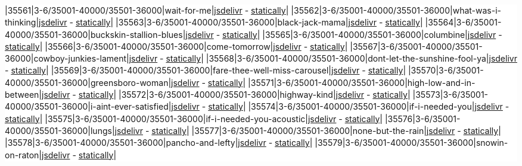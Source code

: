 |35561|3-6/35001-40000/35501-36000|wait-for-me|[jsdelivr](https://cdn.jsdelivr.net/gh/dbchord/webp-old-c-1110x370_3-6/35001-40000/35501-36000/wait-for-me.webp) - [statically](https://cdn.statically.io/gh/dbchord/webp-old-c-1110x370_3-6/img/35001-40000/35501-36000/wait-for-me.webp)|
|35562|3-6/35001-40000/35501-36000|what-was-i-thinking|[jsdelivr](https://cdn.jsdelivr.net/gh/dbchord/webp-old-c-1110x370_3-6/35001-40000/35501-36000/what-was-i-thinking.webp) - [statically](https://cdn.statically.io/gh/dbchord/webp-old-c-1110x370_3-6/img/35001-40000/35501-36000/what-was-i-thinking.webp)|
|35563|3-6/35001-40000/35501-36000|black-jack-mama|[jsdelivr](https://cdn.jsdelivr.net/gh/dbchord/webp-old-c-1110x370_3-6/35001-40000/35501-36000/black-jack-mama.webp) - [statically](https://cdn.statically.io/gh/dbchord/webp-old-c-1110x370_3-6/img/35001-40000/35501-36000/black-jack-mama.webp)|
|35564|3-6/35001-40000/35501-36000|buckskin-stallion-blues|[jsdelivr](https://cdn.jsdelivr.net/gh/dbchord/webp-old-c-1110x370_3-6/35001-40000/35501-36000/buckskin-stallion-blues.webp) - [statically](https://cdn.statically.io/gh/dbchord/webp-old-c-1110x370_3-6/img/35001-40000/35501-36000/buckskin-stallion-blues.webp)|
|35565|3-6/35001-40000/35501-36000|columbine|[jsdelivr](https://cdn.jsdelivr.net/gh/dbchord/webp-old-c-1110x370_3-6/35001-40000/35501-36000/columbine.webp) - [statically](https://cdn.statically.io/gh/dbchord/webp-old-c-1110x370_3-6/img/35001-40000/35501-36000/columbine.webp)|
|35566|3-6/35001-40000/35501-36000|come-tomorrow|[jsdelivr](https://cdn.jsdelivr.net/gh/dbchord/webp-old-c-1110x370_3-6/35001-40000/35501-36000/come-tomorrow.webp) - [statically](https://cdn.statically.io/gh/dbchord/webp-old-c-1110x370_3-6/img/35001-40000/35501-36000/come-tomorrow.webp)|
|35567|3-6/35001-40000/35501-36000|cowboy-junkies-lament|[jsdelivr](https://cdn.jsdelivr.net/gh/dbchord/webp-old-c-1110x370_3-6/35001-40000/35501-36000/cowboy-junkies-lament.webp) - [statically](https://cdn.statically.io/gh/dbchord/webp-old-c-1110x370_3-6/img/35001-40000/35501-36000/cowboy-junkies-lament.webp)|
|35568|3-6/35001-40000/35501-36000|dont-let-the-sunshine-fool-ya|[jsdelivr](https://cdn.jsdelivr.net/gh/dbchord/webp-old-c-1110x370_3-6/35001-40000/35501-36000/dont-let-the-sunshine-fool-ya.webp) - [statically](https://cdn.statically.io/gh/dbchord/webp-old-c-1110x370_3-6/img/35001-40000/35501-36000/dont-let-the-sunshine-fool-ya.webp)|
|35569|3-6/35001-40000/35501-36000|fare-thee-well-miss-carousel|[jsdelivr](https://cdn.jsdelivr.net/gh/dbchord/webp-old-c-1110x370_3-6/35001-40000/35501-36000/fare-thee-well-miss-carousel.webp) - [statically](https://cdn.statically.io/gh/dbchord/webp-old-c-1110x370_3-6/img/35001-40000/35501-36000/fare-thee-well-miss-carousel.webp)|
|35570|3-6/35001-40000/35501-36000|greensboro-woman|[jsdelivr](https://cdn.jsdelivr.net/gh/dbchord/webp-old-c-1110x370_3-6/35001-40000/35501-36000/greensboro-woman.webp) - [statically](https://cdn.statically.io/gh/dbchord/webp-old-c-1110x370_3-6/img/35001-40000/35501-36000/greensboro-woman.webp)|
|35571|3-6/35001-40000/35501-36000|high-low-and-in-between|[jsdelivr](https://cdn.jsdelivr.net/gh/dbchord/webp-old-c-1110x370_3-6/35001-40000/35501-36000/high-low-and-in-between.webp) - [statically](https://cdn.statically.io/gh/dbchord/webp-old-c-1110x370_3-6/img/35001-40000/35501-36000/high-low-and-in-between.webp)|
|35572|3-6/35001-40000/35501-36000|highway-kind|[jsdelivr](https://cdn.jsdelivr.net/gh/dbchord/webp-old-c-1110x370_3-6/35001-40000/35501-36000/highway-kind.webp) - [statically](https://cdn.statically.io/gh/dbchord/webp-old-c-1110x370_3-6/img/35001-40000/35501-36000/highway-kind.webp)|
|35573|3-6/35001-40000/35501-36000|i-aint-ever-satisfied|[jsdelivr](https://cdn.jsdelivr.net/gh/dbchord/webp-old-c-1110x370_3-6/35001-40000/35501-36000/i-aint-ever-satisfied.webp) - [statically](https://cdn.statically.io/gh/dbchord/webp-old-c-1110x370_3-6/img/35001-40000/35501-36000/i-aint-ever-satisfied.webp)|
|35574|3-6/35001-40000/35501-36000|if-i-needed-you|[jsdelivr](https://cdn.jsdelivr.net/gh/dbchord/webp-old-c-1110x370_3-6/35001-40000/35501-36000/if-i-needed-you.webp) - [statically](https://cdn.statically.io/gh/dbchord/webp-old-c-1110x370_3-6/img/35001-40000/35501-36000/if-i-needed-you.webp)|
|35575|3-6/35001-40000/35501-36000|if-i-needed-you-acoustic|[jsdelivr](https://cdn.jsdelivr.net/gh/dbchord/webp-old-c-1110x370_3-6/35001-40000/35501-36000/if-i-needed-you-acoustic.webp) - [statically](https://cdn.statically.io/gh/dbchord/webp-old-c-1110x370_3-6/img/35001-40000/35501-36000/if-i-needed-you-acoustic.webp)|
|35576|3-6/35001-40000/35501-36000|lungs|[jsdelivr](https://cdn.jsdelivr.net/gh/dbchord/webp-old-c-1110x370_3-6/35001-40000/35501-36000/lungs.webp) - [statically](https://cdn.statically.io/gh/dbchord/webp-old-c-1110x370_3-6/img/35001-40000/35501-36000/lungs.webp)|
|35577|3-6/35001-40000/35501-36000|none-but-the-rain|[jsdelivr](https://cdn.jsdelivr.net/gh/dbchord/webp-old-c-1110x370_3-6/35001-40000/35501-36000/none-but-the-rain.webp) - [statically](https://cdn.statically.io/gh/dbchord/webp-old-c-1110x370_3-6/img/35001-40000/35501-36000/none-but-the-rain.webp)|
|35578|3-6/35001-40000/35501-36000|pancho-and-lefty|[jsdelivr](https://cdn.jsdelivr.net/gh/dbchord/webp-old-c-1110x370_3-6/35001-40000/35501-36000/pancho-and-lefty.webp) - [statically](https://cdn.statically.io/gh/dbchord/webp-old-c-1110x370_3-6/img/35001-40000/35501-36000/pancho-and-lefty.webp)|
|35579|3-6/35001-40000/35501-36000|snowin-on-raton|[jsdelivr](https://cdn.jsdelivr.net/gh/dbchord/webp-old-c-1110x370_3-6/35001-40000/35501-36000/snowin-on-raton.webp) - [statically](https://cdn.statically.io/gh/dbchord/webp-old-c-1110x370_3-6/img/35001-40000/35501-36000/snowin-on-raton.webp)|